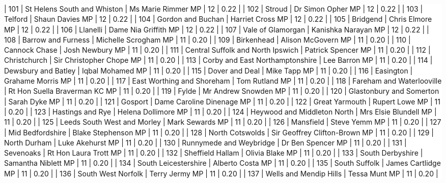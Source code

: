 | 101 | St Helens South and Whiston | Ms Marie Rimmer MP | 12 | 0.22 |
| 102 | Stroud | Dr Simon Opher MP | 12 | 0.22 |
| 103 | Telford | Shaun Davies MP | 12 | 0.22 |
| 104 | Gordon and Buchan | Harriet Cross MP | 12 | 0.22 |
| 105 | Bridgend | Chris Elmore MP | 12 | 0.22 |
| 106 | Llanelli | Dame Nia Griffith MP | 12 | 0.22 |
| 107 | Vale of Glamorgan | Kanishka Narayan MP | 12 | 0.22 |
| 108 | Barrow and Furness | Michelle Scrogham MP | 11 | 0.20 |
| 109 | Birkenhead | Alison McGovern MP | 11 | 0.20 |
| 110 | Cannock Chase | Josh Newbury MP | 11 | 0.20 |
| 111 | Central Suffolk and North Ipswich | Patrick Spencer MP | 11 | 0.20 |
| 112 | Christchurch | Sir Christopher Chope MP | 11 | 0.20 |
| 113 | Corby and East Northamptonshire | Lee Barron MP | 11 | 0.20 |
| 114 | Dewsbury and Batley | Iqbal Mohamed MP | 11 | 0.20 |
| 115 | Dover and Deal | Mike Tapp MP | 11 | 0.20 |
| 116 | Easington | Grahame Morris MP | 11 | 0.20 |
| 117 | East Worthing and Shoreham | Tom Rutland MP | 11 | 0.20 |
| 118 | Fareham and Waterlooville | Rt Hon Suella Braverman KC MP | 11 | 0.20 |
| 119 | Fylde | Mr Andrew Snowden MP | 11 | 0.20 |
| 120 | Glastonbury and Somerton | Sarah Dyke MP | 11 | 0.20 |
| 121 | Gosport | Dame Caroline Dinenage MP | 11 | 0.20 |
| 122 | Great Yarmouth | Rupert Lowe MP | 11 | 0.20 |
| 123 | Hastings and Rye | Helena Dollimore MP | 11 | 0.20 |
| 124 | Heywood and Middleton North | Mrs Elsie Blundell MP | 11 | 0.20 |
| 125 | Leeds South West and Morley | Mark Sewards MP | 11 | 0.20 |
| 126 | Mansfield | Steve Yemm MP | 11 | 0.20 |
| 127 | Mid Bedfordshire | Blake Stephenson MP | 11 | 0.20 |
| 128 | North Cotswolds | Sir Geoffrey Clifton-Brown MP | 11 | 0.20 |
| 129 | North Durham | Luke Akehurst MP | 11 | 0.20 |
| 130 | Runnymede and Weybridge | Dr Ben Spencer MP | 11 | 0.20 |
| 131 | Sevenoaks | Rt Hon Laura Trott MP | 11 | 0.20 |
| 132 | Sheffield Hallam | Olivia Blake MP | 11 | 0.20 |
| 133 | South Derbyshire | Samantha Niblett MP | 11 | 0.20 |
| 134 | South Leicestershire | Alberto Costa MP | 11 | 0.20 |
| 135 | South Suffolk | James Cartlidge MP | 11 | 0.20 |
| 136 | South West Norfolk | Terry Jermy MP | 11 | 0.20 |
| 137 | Wells and Mendip Hills | Tessa Munt MP | 11 | 0.20 |